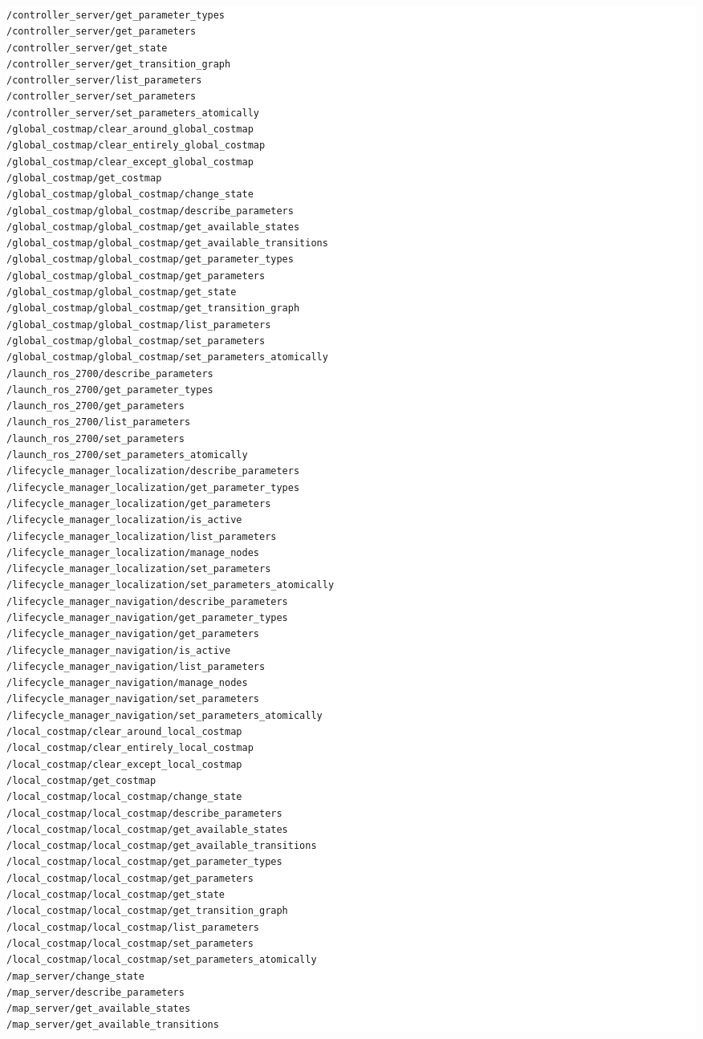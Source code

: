 ```
/controller_server/get_parameter_types
/controller_server/get_parameters
/controller_server/get_state
/controller_server/get_transition_graph
/controller_server/list_parameters
/controller_server/set_parameters
/controller_server/set_parameters_atomically
/global_costmap/clear_around_global_costmap
/global_costmap/clear_entirely_global_costmap
/global_costmap/clear_except_global_costmap
/global_costmap/get_costmap
/global_costmap/global_costmap/change_state
/global_costmap/global_costmap/describe_parameters
/global_costmap/global_costmap/get_available_states
/global_costmap/global_costmap/get_available_transitions
/global_costmap/global_costmap/get_parameter_types
/global_costmap/global_costmap/get_parameters
/global_costmap/global_costmap/get_state
/global_costmap/global_costmap/get_transition_graph
/global_costmap/global_costmap/list_parameters
/global_costmap/global_costmap/set_parameters
/global_costmap/global_costmap/set_parameters_atomically
/launch_ros_2700/describe_parameters
/launch_ros_2700/get_parameter_types
/launch_ros_2700/get_parameters
/launch_ros_2700/list_parameters
/launch_ros_2700/set_parameters
/launch_ros_2700/set_parameters_atomically
/lifecycle_manager_localization/describe_parameters
/lifecycle_manager_localization/get_parameter_types
/lifecycle_manager_localization/get_parameters
/lifecycle_manager_localization/is_active
/lifecycle_manager_localization/list_parameters
/lifecycle_manager_localization/manage_nodes
/lifecycle_manager_localization/set_parameters
/lifecycle_manager_localization/set_parameters_atomically
/lifecycle_manager_navigation/describe_parameters
/lifecycle_manager_navigation/get_parameter_types
/lifecycle_manager_navigation/get_parameters
/lifecycle_manager_navigation/is_active
/lifecycle_manager_navigation/list_parameters
/lifecycle_manager_navigation/manage_nodes
/lifecycle_manager_navigation/set_parameters
/lifecycle_manager_navigation/set_parameters_atomically
/local_costmap/clear_around_local_costmap
/local_costmap/clear_entirely_local_costmap
/local_costmap/clear_except_local_costmap
/local_costmap/get_costmap
/local_costmap/local_costmap/change_state
/local_costmap/local_costmap/describe_parameters
/local_costmap/local_costmap/get_available_states
/local_costmap/local_costmap/get_available_transitions
/local_costmap/local_costmap/get_parameter_types
/local_costmap/local_costmap/get_parameters
/local_costmap/local_costmap/get_state
/local_costmap/local_costmap/get_transition_graph
/local_costmap/local_costmap/list_parameters
/local_costmap/local_costmap/set_parameters
/local_costmap/local_costmap/set_parameters_atomically
/map_server/change_state
/map_server/describe_parameters
/map_server/get_available_states
/map_server/get_available_transitions
```